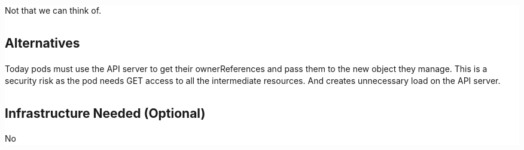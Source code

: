 Not that we can think of.

## Alternatives

Today pods must use the API server to get their ownerReferences and pass them to the
new object they manage. This is a security risk as the pod needs GET access to all the intermediate resources.
And creates unnecessary load on the API server.

## Infrastructure Needed (Optional)

No
